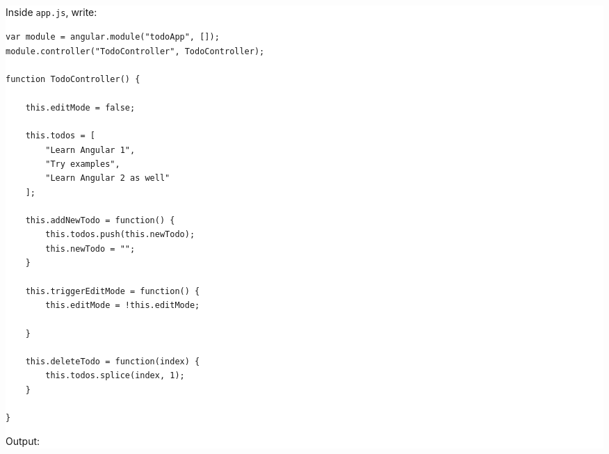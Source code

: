 
Inside `app.js`, write:

```
var module = angular.module("todoApp", []);
module.controller("TodoController", TodoController);

function TodoController() {

	this.editMode = false;

	this.todos = [
		"Learn Angular 1",
		"Try examples",
		"Learn Angular 2 as well"
	];

	this.addNewTodo = function() {
		this.todos.push(this.newTodo);
		this.newTodo = "";
	}

	this.triggerEditMode = function() {
		this.editMode = !this.editMode;

	}

	this.deleteTodo = function(index) {
		this.todos.splice(index, 1);
	}

}
```

Output:
